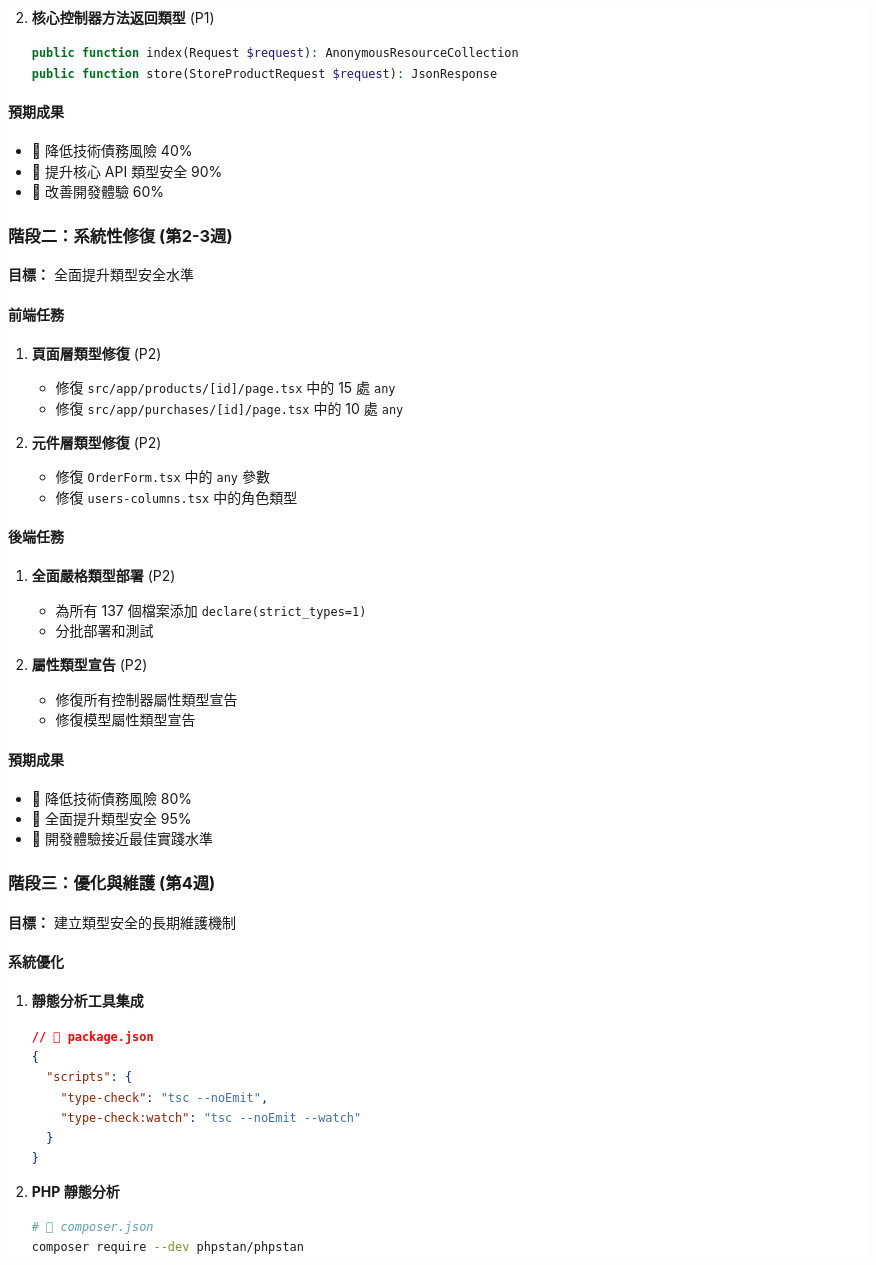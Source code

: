 2. **核心控制器方法返回類型** (P1)
   ```php
   public function index(Request $request): AnonymousResourceCollection
   public function store(StoreProductRequest $request): JsonResponse
   ```

#### 預期成果
- 🎯 降低技術債務風險 40%
- 🎯 提升核心 API 類型安全 90%
- 🎯 改善開發體驗 60%

### 階段二：系統性修復 (第2-3週)
**目標：** 全面提升類型安全水準

#### 前端任務
1. **頁面層類型修復** (P2)
   - 修復 `src/app/products/[id]/page.tsx` 中的 15 處 `any`
   - 修復 `src/app/purchases/[id]/page.tsx` 中的 10 處 `any`

2. **元件層類型修復** (P2)
   - 修復 `OrderForm.tsx` 中的 `any` 參數
   - 修復 `users-columns.tsx` 中的角色類型

#### 後端任務
1. **全面嚴格類型部署** (P2)
   - 為所有 137 個檔案添加 `declare(strict_types=1)`
   - 分批部署和測試

2. **屬性類型宣告** (P2)
   - 修復所有控制器屬性類型宣告
   - 修復模型屬性類型宣告

#### 預期成果
- 🎯 降低技術債務風險 80%
- 🎯 全面提升類型安全 95%
- 🎯 開發體驗接近最佳實踐水準

### 階段三：優化與維護 (第4週)
**目標：** 建立類型安全的長期維護機制

#### 系統優化
1. **靜態分析工具集成**
   ```json
   // 📁 package.json
   {
     "scripts": {
       "type-check": "tsc --noEmit",
       "type-check:watch": "tsc --noEmit --watch"
     }
   }
   ```

2. **PHP 靜態分析**
   ```bash
   # 📁 composer.json
   composer require --dev phpstan/phpstan
   ```
